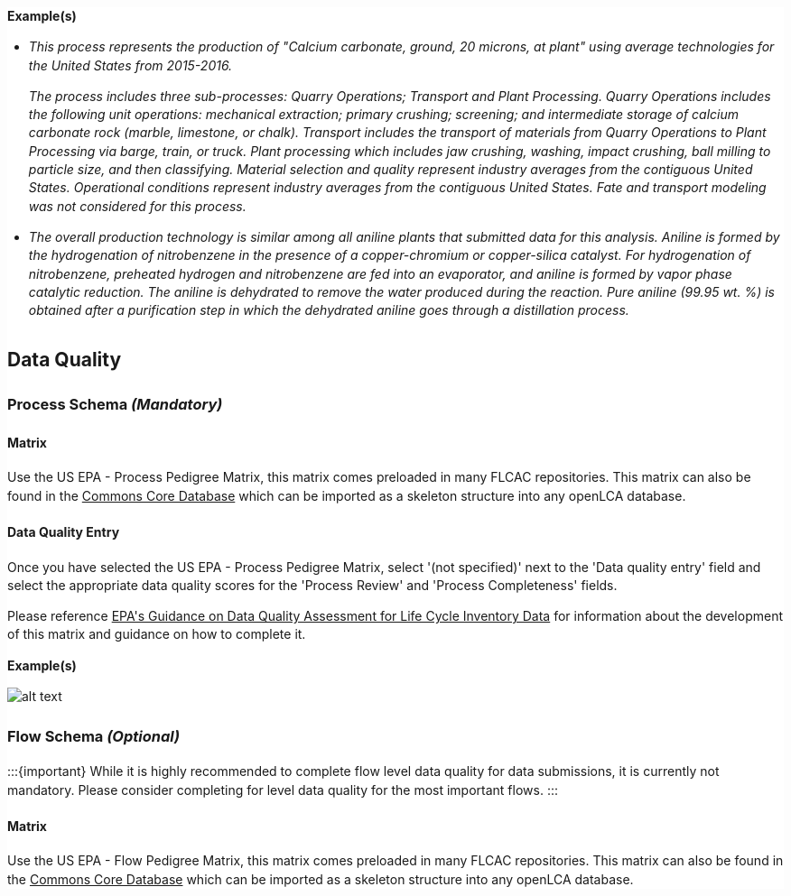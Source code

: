 
**Example(s)**

- _This process represents the production of "Calcium carbonate, ground, 20 microns, at plant" using average technologies for the United States from 2015-2016._ 

  _The process includes three sub-processes: Quarry Operations; Transport and Plant Processing. Quarry Operations includes the following unit operations: mechanical extraction; primary crushing; screening; and intermediate storage of calcium carbonate rock (marble, limestone, or chalk). Transport includes the transport of materials from Quarry Operations to Plant Processing via barge, train, or truck. Plant processing which includes jaw crushing, washing, impact crushing, ball milling to particle size, and then classifying. Material selection and quality represent industry averages from the contiguous United States. Operational conditions represent industry averages from the contiguous United States. Fate and transport modeling was not considered for this process._
- _The overall production technology is similar among all aniline plants that submitted data for this analysis. Aniline is formed by the hydrogenation of nitrobenzene in the presence of a copper-chromium or copper-silica catalyst. For hydrogenation of nitrobenzene, preheated hydrogen and nitrobenzene are fed into an evaporator, and aniline is formed by vapor phase catalytic reduction. The aniline is dehydrated to remove the water produced during the reaction. Pure aniline (99.95 wt. %) is obtained after a purification step in which the dehydrated aniline goes through a distillation process._

## **Data Quality**
### **Process Schema** _(Mandatory)_
#### Matrix
Use the US EPA - Process Pedigree Matrix, this matrix comes preloaded in many FLCAC repositories. This matrix can also be found in the [Commons Core Database](https://www.lcacommons.gov/lca-collaboration/Federal_LCA_Commons/Fed_Commons_core_database/datasets) which can be imported as a skeleton structure into any openLCA database.

#### Data Quality Entry
Once you have selected the US EPA - Process Pedigree Matrix, select '(not specified)' next to the 'Data quality entry' field and select the appropriate data quality scores for the 'Process Review' and 'Process Completeness' fields.

Please reference [EPA's Guidance on Data Quality Assessment for Life Cycle Inventory Data](https://cfpub.epa.gov/si/si_public_record_report.cfm?Lab=NRMRL&dirEntryId=321834) for information about the development of this matrix and guidance on how to complete it.

**Example(s)**

![alt text](img/process_DQ.png)

### **Flow Schema** _(Optional)_
:::{important}
While it is highly recommended to complete flow level data quality for data submissions, it is currently not mandatory.
Please consider completing for level data quality for the most important flows.
:::

#### Matrix
Use the US EPA - Flow Pedigree Matrix, this matrix comes preloaded in many FLCAC repositories. This matrix can also be found in the [Commons Core Database](https://www.lcacommons.gov/lca-collaboration/Federal_LCA_Commons/Fed_Commons_core_database/datasets) which can be imported as a skeleton structure into any openLCA database.
